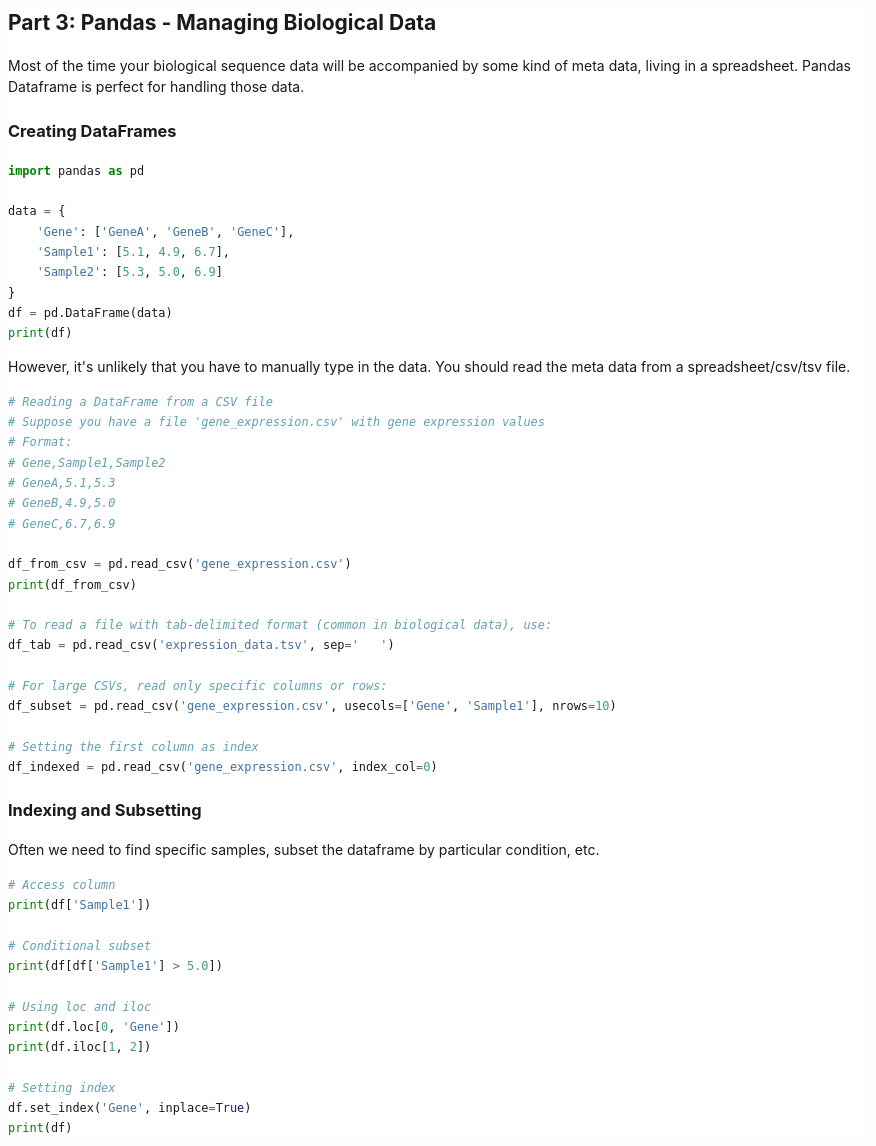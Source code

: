 
## Part 3: Pandas - Managing Biological Data

Most of the time your biological sequence data will be accompanied by some kind of meta data, living in a spreadsheet. Pandas Dataframe is perfect for handling those data.

### Creating DataFrames

```python
import pandas as pd

data = {
    'Gene': ['GeneA', 'GeneB', 'GeneC'],
    'Sample1': [5.1, 4.9, 6.7],
    'Sample2': [5.3, 5.0, 6.9]
}
df = pd.DataFrame(data)
print(df)
```

However, it's unlikely that you have to manually type in the data. You should read the meta data from a spreadsheet/csv/tsv file.

```python
# Reading a DataFrame from a CSV file
# Suppose you have a file 'gene_expression.csv' with gene expression values
# Format:
# Gene,Sample1,Sample2
# GeneA,5.1,5.3
# GeneB,4.9,5.0
# GeneC,6.7,6.9

df_from_csv = pd.read_csv('gene_expression.csv')
print(df_from_csv)

# To read a file with tab-delimited format (common in biological data), use:
df_tab = pd.read_csv('expression_data.tsv', sep='	')

# For large CSVs, read only specific columns or rows:
df_subset = pd.read_csv('gene_expression.csv', usecols=['Gene', 'Sample1'], nrows=10)

# Setting the first column as index
df_indexed = pd.read_csv('gene_expression.csv', index_col=0)
```





### Indexing and Subsetting

Often we need to find specific samples, subset the dataframe by particular condition, etc. 

```python
# Access column
print(df['Sample1'])

# Conditional subset
print(df[df['Sample1'] > 5.0])

# Using loc and iloc
print(df.loc[0, 'Gene'])
print(df.iloc[1, 2])

# Setting index
df.set_index('Gene', inplace=True)
print(df)

```